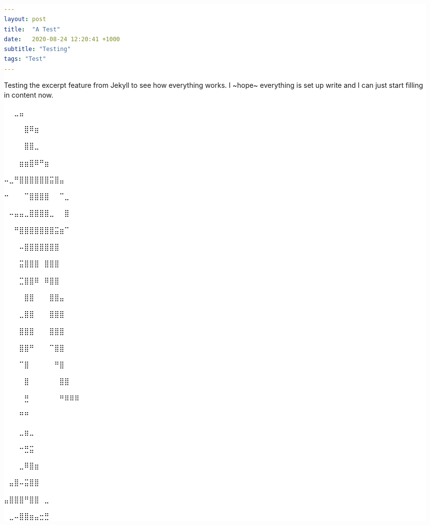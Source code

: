 ```yaml
---
layout: post
title:  "A Test"
date:   2020-08-24 12:20:41 +1000
subtitle: "Testing"
tags: "Test"
---
```


Testing the excerpt feature from Jekyll to see how everything works. I ~hope~ everything is set up write and I can just start filling in content now.

⠀⠀⣀⣤

⠀⠀⠀⠀⣿⠿⣶

⠀⠀⠀⠀⣿⣿⣀

⠀⠀⠀⣶⣶⣿⠿⠛⣶

⠤⣀⠛⣿⣿⣿⣿⣿⣿⣭⣿⣤

⠒⠀⠀⠀⠉⣿⣿⣿⣿⠀⠀⠉⣀

⠀⠤⣤⣤⣀⣿⣿⣿⣿⣀⠀⠀⣿

⠀⠀⠛⣿⣿⣿⣿⣿⣿⣿⣭⣶⠉

⠀⠀⠀⠤⣿⣿⣿⣿⣿⣿⣿

⠀⠀⠀⣭⣿⣿⣿⠀⣿⣿⣿

⠀⠀⠀⣉⣿⣿⠿⠀⠿⣿⣿

⠀⠀⠀⠀⣿⣿⠀⠀⠀⣿⣿⣤

⠀⠀⠀⣀⣿⣿⠀⠀⠀⣿⣿⣿

⠀⠀⠀⣿⣿⣿⠀⠀⠀⣿⣿⣿

⠀⠀⠀⣿⣿⠛⠀⠀⠀⠉⣿⣿

⠀⠀⠀⠉⣿⠀⠀⠀⠀⠀⠛⣿

⠀⠀⠀⠀⣿⠀⠀⠀⠀⠀⠀⣿⣿

⠀⠀⠀⠀⣛⠀⠀⠀⠀⠀⠀⠛⠿⠿⠿

⠀⠀⠀⠛⠛

⠀⠀⠀⣀⣶⣀

⠀⠀⠀⠒⣛⣭

⠀⠀⠀⣀⠿⣿⣶

⠀⣤⣿⠤⣭⣿⣿

⣤⣿⣿⣿⠛⣿⣿⠀⣀

⠀⣀⠤⣿⣿⣶⣤⣒⣛
